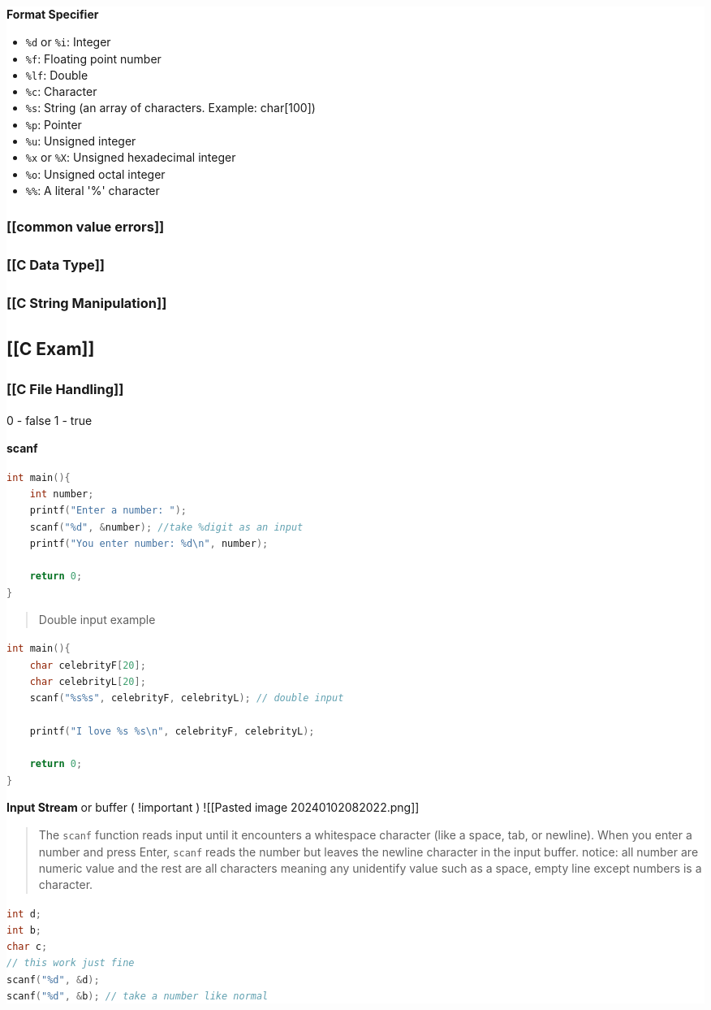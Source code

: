 **Format Specifier**
- `%d` or `%i`: Integer
- `%f`: Floating point number
- `%lf`: Double
- `%c`: Character
- `%s`: String (an array of characters. Example: char[100])
- `%p`: Pointer
- `%u`: Unsigned integer
- `%x` or `%X`: Unsigned hexadecimal integer
- `%o`: Unsigned octal integer
- `%%`: A literal '%' character

### [[common value errors]]

### [[C Data Type]]

### [[C String Manipulation]]

## [[C Exam]]

### [[C File Handling]]

0 - false
1 - true

**scanf**
```c
int main(){
	int number;
	printf("Enter a number: ");
	scanf("%d", &number); //take %digit as an input
	printf("You enter number: %d\n", number);
	
	return 0;
}
```
> Double input example 
```c
int main(){
    char celebrityF[20]; 
    char celebrityL[20];
    scanf("%s%s", celebrityF, celebrityL); // double input
    
    printf("I love %s %s\n", celebrityF, celebrityL);
	
    return 0;
}
```


**Input Stream** or buffer ( !important ) 
![[Pasted image 20240102082022.png]]
> The `scanf` function reads input until it encounters a whitespace character (like a space, tab, or newline). When you enter a number and press Enter, `scanf` reads the number but leaves the newline character in the input buffer.
notice: all number are numeric value and the rest are all  characters
	meaning any unidentify value such as a space, empty line except numbers is a character.
```c
int d;
int b;
char c;
// this work just fine
scanf("%d", &d);
scanf("%d", &b); // take a number like normal
```